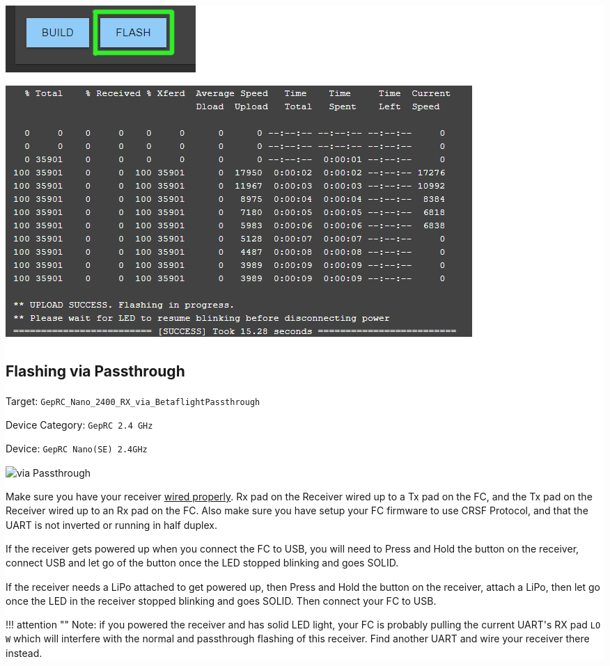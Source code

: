 ![Build & Flash](../../assets/images/BuildFlash.png)

![RXUpload Log](../../assets/images/RXWifiUpdateLog.png)

## Flashing via Passthrough

Target: `GepRC_Nano_2400_RX_via_BetaflightPassthrough`

Device Category: `GepRC 2.4 GHz`

Device: `GepRC Nano(SE) 2.4GHz`

![via Passthrough](../../assets/images/Method_RX_Passthrough.png)

Make sure you have your receiver [wired properly]. Rx pad on the Receiver wired up to a Tx pad on the FC, and the Tx pad on the Receiver wired up to an Rx pad on the FC. Also make sure you have setup your FC firmware to use CRSF Protocol, and that the UART is not inverted or running in half duplex.

If the receiver gets powered up when you connect the FC to USB, you will need to Press and Hold the button on the receiver, connect USB and let go of the button once the LED stopped blinking and goes SOLID.

If the receiver needs a LiPo attached to get powered up, then Press and Hold the button on the receiver, attach a LiPo, then let go once the LED in the receiver stopped blinking and goes SOLID. Then connect your FC to USB.

!!! attention ""
    Note: if you powered the receiver and has solid LED light, your FC is probably pulling the current UART's RX pad `LOW` which will interfere with the normal and passthrough flashing of this receiver. Find another UART and wire your receiver there instead.


[Firmware Options]: ../firmware-options.md
[wired properly]: #wiring-up-your-receiver